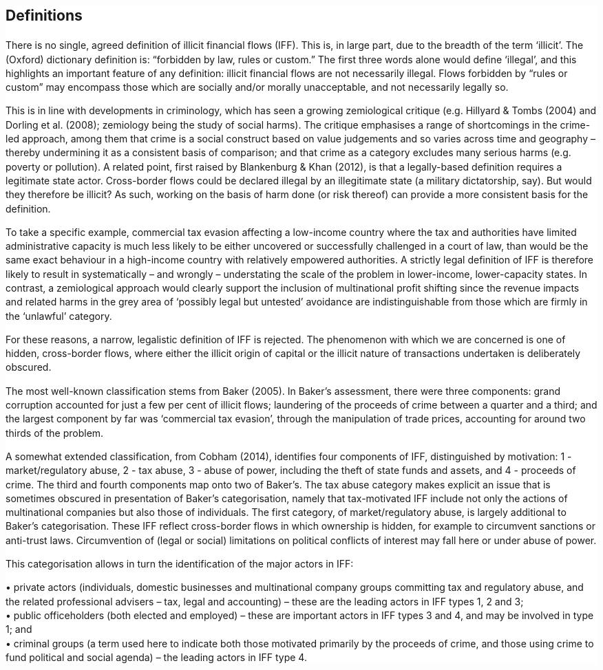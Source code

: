 ## Definitions

There is no single, agreed definition of illicit financial flows \(IFF\). This is, in large part, due to the breadth of the term ‘illicit’. The \(Oxford\) dictionary definition is: “forbidden by law, rules or custom.”  The first three words alone would define ‘illegal’, and this highlights an important feature of any definition: illicit financial flows are not necessarily illegal. Flows forbidden by “rules or custom” may encompass those which are socially and/or morally unacceptable, and not necessarily legally so.

This is in line with developments in criminology, which has seen a growing zemiological critique \(e.g. Hillyard & Tombs \(2004\) and Dorling et al. \(2008\); zemiology being the study of social harms\). The critique emphasises a range of shortcomings in the crime-led approach, among them that crime is a social construct based on value judgements and so varies across time and geography – thereby undermining it as a consistent basis of comparison; and that crime as a category excludes many serious harms \(e.g. poverty or pollution\).  A related point, first raised by Blankenburg & Khan \(2012\), is that a legally-based definition requires a legitimate state actor. Cross-border flows could be declared illegal by an illegitimate state \(a military dictatorship, say\). But would they therefore be illicit? As such, working on the basis of harm done \(or risk thereof\) can provide a more consistent basis for the definition.

To take a specific example, commercial tax evasion affecting a low-income country where the tax and authorities have limited administrative capacity is much less likely to be either uncovered or successfully challenged in a court of law, than would be the same exact behaviour in a high-income country with relatively empowered authorities. A strictly legal definition of IFF is therefore likely to result in systematically – and wrongly – understating the scale of the problem in lower-income, lower-capacity states. In contrast, a zemiological approach would clearly support the inclusion of multinational profit shifting since the revenue impacts and related harms in the grey area of ‘possibly legal but untested’ avoidance are indistinguishable from those which are firmly in the ‘unlawful’ category.

For these reasons, a narrow, legalistic definition of IFF is rejected.  The phenomenon with which we are concerned is one of hidden, cross-border flows, where either the illicit origin of capital or the illicit nature of transactions undertaken is deliberately obscured.

The most well-known classification stems from Baker \(2005\). In Baker’s assessment, there were three components: grand corruption accounted for just a few per cent of illicit flows; laundering of the proceeds of crime between a quarter and a third; and the largest component by far was ‘commercial tax evasion’, through the manipulation of trade prices, accounting for around two thirds of the problem.

A somewhat extended classification, from Cobham \(2014\), identifies four components of IFF, distinguished by motivation: 1 - market/regulatory abuse, 2 - tax abuse, 3 - abuse of power, including the theft of state funds and assets, and 4 - proceeds of crime. The third and fourth components map onto two of Baker’s. The tax abuse category makes explicit an issue that is sometimes obscured in presentation of Baker’s categorisation, namely that tax-motivated IFF include not only the actions of multinational companies but also those of individuals. The first category, of market/regulatory abuse, is largely additional to Baker’s categorisation. These IFF reflect cross-border flows in which ownership is hidden, for example to circumvent sanctions or anti-trust laws. Circumvention of \(legal or social\) limitations on political conflicts of interest may fall here or under abuse of power.

This categorisation allows in turn the identification of the major actors in IFF:

•    private actors \(individuals, domestic businesses and multinational company groups committing tax and regulatory abuse, and the related professional advisers – tax, legal and accounting\) – these are the leading actors in IFF types 1, 2 and 3;  
•    public officeholders \(both elected and employed\) – these are important actors in IFF types 3 and 4, and may be involved in type 1; and  
•    criminal groups \(a term used here to indicate both those motivated primarily by the proceeds of crime, and those using crime to fund political and social agenda\) – the leading actors in IFF type 4.
